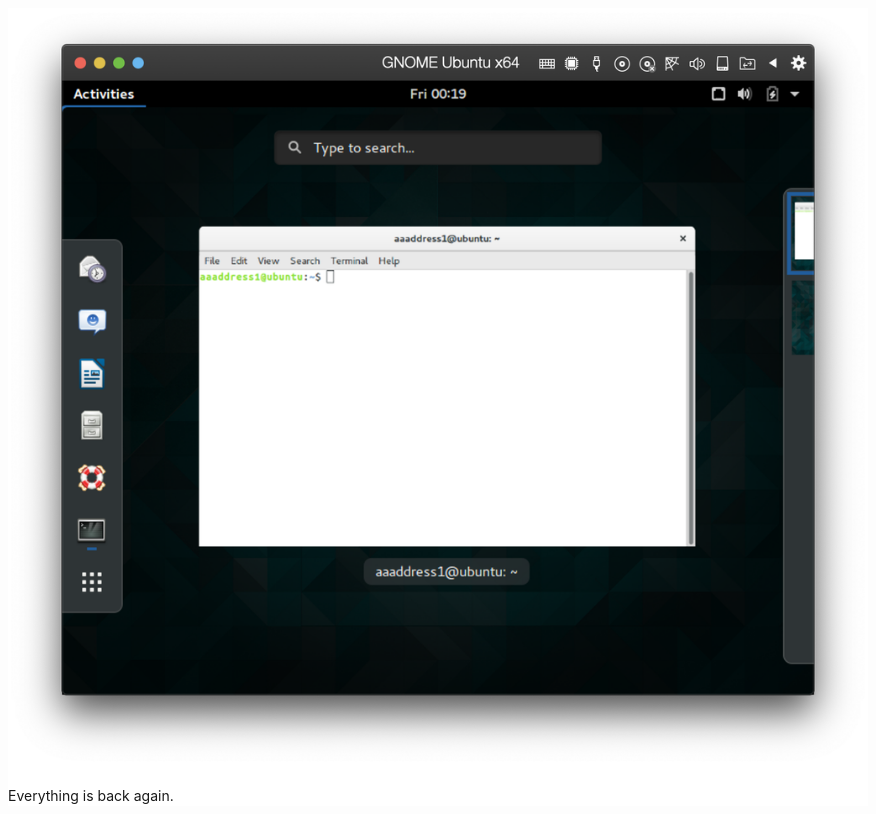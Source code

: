 ![](/assets/img/2018-10-26-GNOME-gdm/FCF3D433-7899-4518-8C07-DF447A6ADBD9.png)

Everything is back again.
